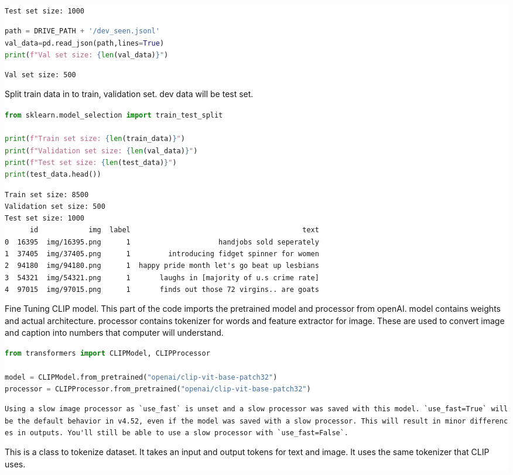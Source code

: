     Test set size: 1000



```python
path = DRIVE_PATH + '/dev_seen.jsonl'
val_data=pd.read_json(path,lines=True)
print(f"Val set size: {len(val_data)}")
```

    Val set size: 500


Split train data in to train, validation set. dev data will be test set.


```python
from sklearn.model_selection import train_test_split

print(f"Train set size: {len(train_data)}")
print(f"Validation set size: {len(val_data)}")
print(f"Test set size: {len(test_data)}")
print(test_data.head())

```

    Train set size: 8500
    Validation set size: 500
    Test set size: 1000
          id            img  label                                         text
    0  16395  img/16395.png      1                     handjobs sold seperately
    1  37405  img/37405.png      1         introducing fidget spinner for women
    2  94180  img/94180.png      1  happy pride month let's go beat up lesbians
    3  54321  img/54321.png      1       laughs in [majority of u.s crime rate]
    4  97015  img/97015.png      1       finds out those 72 virgins.. are goats


Fine Tuning CLIP model.
This part of the code imports the pretrained model and processor from openAI.
model contains weights and actual architecture.
processor contains tokenizer for words and feature extractor for image. These are used to convert image and caption into numbers that computer will understand.



```python
from transformers import CLIPModel, CLIPProcessor

model = CLIPModel.from_pretrained("openai/clip-vit-base-patch32")
processor = CLIPProcessor.from_pretrained("openai/clip-vit-base-patch32")
```

    Using a slow image processor as `use_fast` is unset and a slow processor was saved with this model. `use_fast=True` will be the default behavior in v4.52, even if the model was saved with a slow processor. This will result in minor differences in outputs. You'll still be able to use a slow processor with `use_fast=False`.


This is a class to tokenize dataset. It takes an input and output tokens for text and image. It uses the same tokenizer that CLIP uses.
